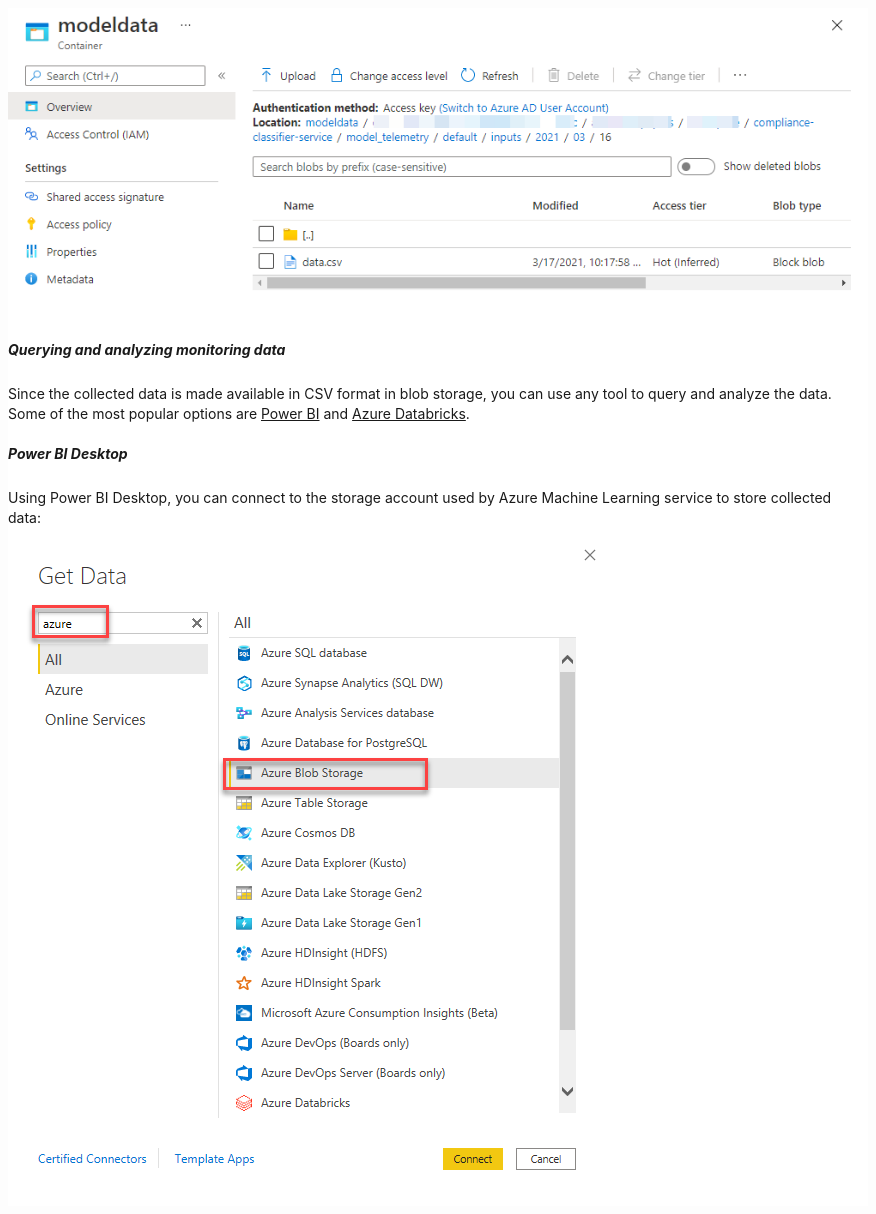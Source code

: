 ![Azure Machine Learning service data collection](./media/azureml-data-collection-blob.png)

##### Querying and analyzing monitoring data

Since the collected data is made available in CSV format in blob storage, you can use any tool to query and analyze the data. Some of the most popular options are [Power BI](https://powerbi.microsoft.com/desktop/) and [Azure Databricks](https://azure.microsoft.com/services/databricks/).

##### Power BI Desktop

Using Power BI Desktop, you can connect to the storage account used by Azure Machine Learning service to store collected data:

![Connect to data collection storage account from Power BI Desktop](./media/azureml-data-collection-powerbi-1.png)
